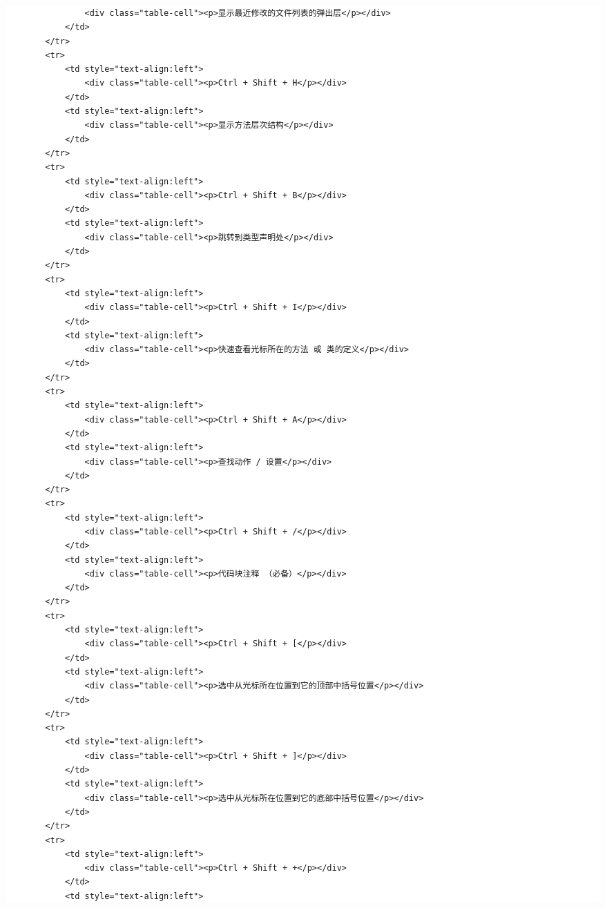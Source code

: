                     <div class="table-cell"><p>显示最近修改的文件列表的弹出层</p></div>
                </td>
            </tr>
            <tr>
                <td style="text-align:left">
                    <div class="table-cell"><p>Ctrl + Shift + H</p></div>
                </td>
                <td style="text-align:left">
                    <div class="table-cell"><p>显示方法层次结构</p></div>
                </td>
            </tr>
            <tr>
                <td style="text-align:left">
                    <div class="table-cell"><p>Ctrl + Shift + B</p></div>
                </td>
                <td style="text-align:left">
                    <div class="table-cell"><p>跳转到类型声明处</p></div>
                </td>
            </tr>
            <tr>
                <td style="text-align:left">
                    <div class="table-cell"><p>Ctrl + Shift + I</p></div>
                </td>
                <td style="text-align:left">
                    <div class="table-cell"><p>快速查看光标所在的方法 或 类的定义</p></div>
                </td>
            </tr>
            <tr>
                <td style="text-align:left">
                    <div class="table-cell"><p>Ctrl + Shift + A</p></div>
                </td>
                <td style="text-align:left">
                    <div class="table-cell"><p>查找动作 / 设置</p></div>
                </td>
            </tr>
            <tr>
                <td style="text-align:left">
                    <div class="table-cell"><p>Ctrl + Shift + /</p></div>
                </td>
                <td style="text-align:left">
                    <div class="table-cell"><p>代码块注释 （必备）</p></div>
                </td>
            </tr>
            <tr>
                <td style="text-align:left">
                    <div class="table-cell"><p>Ctrl + Shift + [</p></div>
                </td>
                <td style="text-align:left">
                    <div class="table-cell"><p>选中从光标所在位置到它的顶部中括号位置</p></div>
                </td>
            </tr>
            <tr>
                <td style="text-align:left">
                    <div class="table-cell"><p>Ctrl + Shift + ]</p></div>
                </td>
                <td style="text-align:left">
                    <div class="table-cell"><p>选中从光标所在位置到它的底部中括号位置</p></div>
                </td>
            </tr>
            <tr>
                <td style="text-align:left">
                    <div class="table-cell"><p>Ctrl + Shift + +</p></div>
                </td>
                <td style="text-align:left">